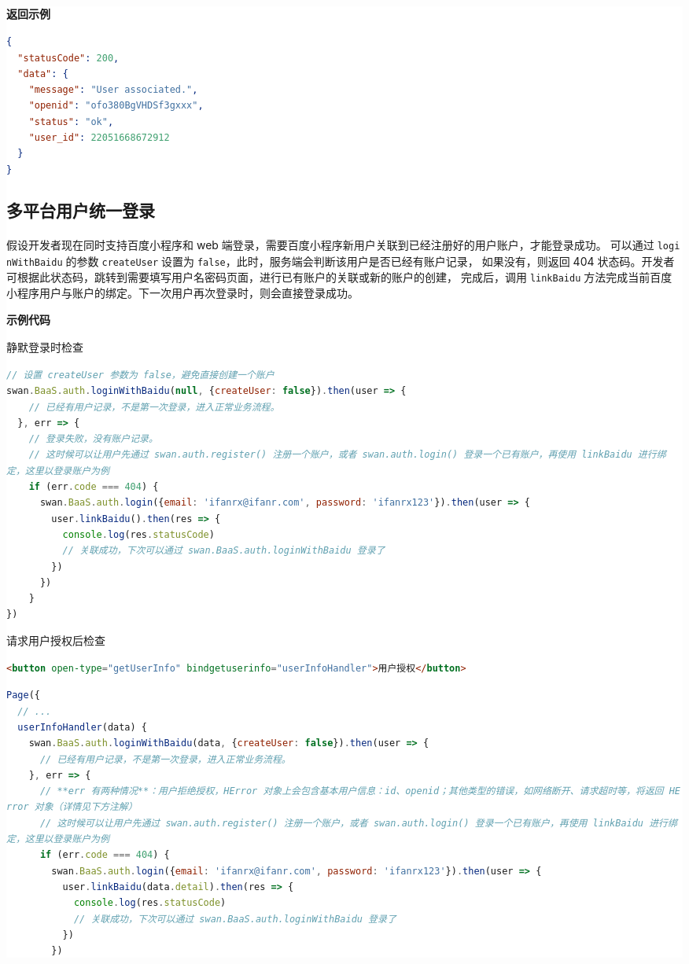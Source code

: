**返回示例**
```JSON
{
  "statusCode": 200,
  "data": {
    "message": "User associated.",
    "openid": "ofo380BgVHDSf3gxxx",
    "status": "ok",
    "user_id": 22051668672912
  }
}
```

## 多平台用户统一登录

假设开发者现在同时支持百度小程序和 web 端登录，需要百度小程序新用户关联到已经注册好的用户账户，才能登录成功。
可以通过 `loginWithBaidu` 的参数 `createUser` 设置为 `false`，此时，服务端会判断该用户是否已经有账户记录，
如果没有，则返回 404 状态码。开发者可根据此状态码，跳转到需要填写用户名密码页面，进行已有账户的关联或新的账户的创建，
完成后，调用 `linkBaidu` 方法完成当前百度小程序用户与账户的绑定。下一次用户再次登录时，则会直接登录成功。

**示例代码**

静默登录时检查

```javascript
// 设置 createUser 参数为 false，避免直接创建一个账户
swan.BaaS.auth.loginWithBaidu(null, {createUser: false}).then(user => {
    // 已经有用户记录，不是第一次登录，进入正常业务流程。
  }, err => {
    // 登录失败，没有账户记录。
    // 这时候可以让用户先通过 swan.auth.register() 注册一个账户，或者 swan.auth.login() 登录一个已有账户，再使用 linkBaidu 进行绑定，这里以登录账户为例
    if (err.code === 404) {
      swan.BaaS.auth.login({email: 'ifanrx@ifanr.com', password: 'ifanrx123'}).then(user => {
        user.linkBaidu().then(res => {
          console.log(res.statusCode)
          // 关联成功，下次可以通过 swan.BaaS.auth.loginWithBaidu 登录了
        })
      })
    }
})
```

请求用户授权后检查

```html
<button open-type="getUserInfo" bindgetuserinfo="userInfoHandler">用户授权</button>
```

```js
Page({
  // ...
  userInfoHandler(data) {
    swan.BaaS.auth.loginWithBaidu(data, {createUser: false}).then(user => {
      // 已经有用户记录，不是第一次登录，进入正常业务流程。
    }, err => {
      // **err 有两种情况**：用户拒绝授权，HError 对象上会包含基本用户信息：id、openid；其他类型的错误，如网络断开、请求超时等，将返回 HError 对象（详情见下方注解）
      // 这时候可以让用户先通过 swan.auth.register() 注册一个账户，或者 swan.auth.login() 登录一个已有账户，再使用 linkBaidu 进行绑定，这里以登录账户为例
      if (err.code === 404) {
        swan.BaaS.auth.login({email: 'ifanrx@ifanr.com', password: 'ifanrx123'}).then(user => {
          user.linkBaidu(data.detail).then(res => {
            console.log(res.statusCode)
            // 关联成功，下次可以通过 swan.BaaS.auth.loginWithBaidu 登录了
          })
        })
```